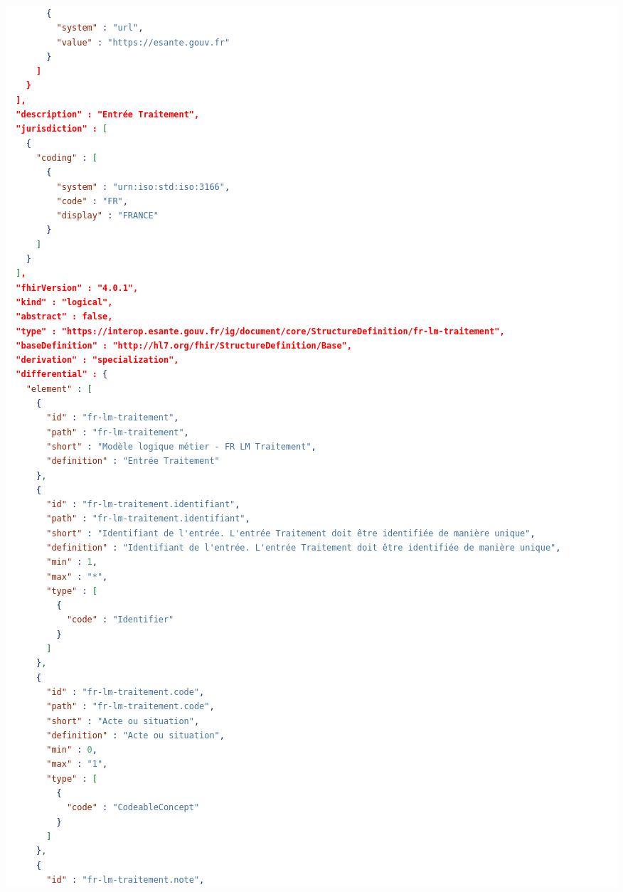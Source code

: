 ```json
        {
          "system" : "url",
          "value" : "https://esante.gouv.fr"
        }
      ]
    }
  ],
  "description" : "Entrée Traitement",
  "jurisdiction" : [
    {
      "coding" : [
        {
          "system" : "urn:iso:std:iso:3166",
          "code" : "FR",
          "display" : "FRANCE"
        }
      ]
    }
  ],
  "fhirVersion" : "4.0.1",
  "kind" : "logical",
  "abstract" : false,
  "type" : "https://interop.esante.gouv.fr/ig/document/core/StructureDefinition/fr-lm-traitement",
  "baseDefinition" : "http://hl7.org/fhir/StructureDefinition/Base",
  "derivation" : "specialization",
  "differential" : {
    "element" : [
      {
        "id" : "fr-lm-traitement",
        "path" : "fr-lm-traitement",
        "short" : "Modèle logique métier - FR LM Traitement",
        "definition" : "Entrée Traitement"
      },
      {
        "id" : "fr-lm-traitement.identifiant",
        "path" : "fr-lm-traitement.identifiant",
        "short" : "Identifiant de l'entrée. L'entrée Traitement doit être identifiée de manière unique",
        "definition" : "Identifiant de l'entrée. L'entrée Traitement doit être identifiée de manière unique",
        "min" : 1,
        "max" : "*",
        "type" : [
          {
            "code" : "Identifier"
          }
        ]
      },
      {
        "id" : "fr-lm-traitement.code",
        "path" : "fr-lm-traitement.code",
        "short" : "Acte ou situation",
        "definition" : "Acte ou situation",
        "min" : 0,
        "max" : "1",
        "type" : [
          {
            "code" : "CodeableConcept"
          }
        ]
      },
      {
        "id" : "fr-lm-traitement.note",
```
